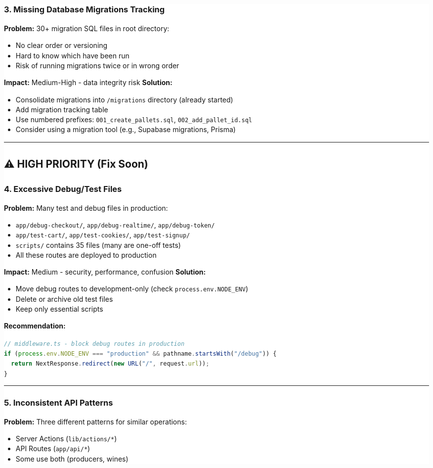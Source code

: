 
### 3. **Missing Database Migrations Tracking**

**Problem:** 30+ migration SQL files in root directory:

- No clear order or versioning
- Hard to know which have been run
- Risk of running migrations twice or in wrong order

**Impact:** Medium-High - data integrity risk
**Solution:**

- Consolidate migrations into `/migrations` directory (already started)
- Add migration tracking table
- Use numbered prefixes: `001_create_pallets.sql`, `002_add_pallet_id.sql`
- Consider using a migration tool (e.g., Supabase migrations, Prisma)

---

## ⚠️ HIGH PRIORITY (Fix Soon)

### 4. **Excessive Debug/Test Files**

**Problem:** Many test and debug files in production:

- `app/debug-checkout/`, `app/debug-realtime/`, `app/debug-token/`
- `app/test-cart/`, `app/test-cookies/`, `app/test-signup/`
- `scripts/` contains 35 files (many are one-off tests)
- All these routes are deployed to production

**Impact:** Medium - security, performance, confusion
**Solution:**

- Move debug routes to development-only (check `process.env.NODE_ENV`)
- Delete or archive old test files
- Keep only essential scripts

**Recommendation:**

```typescript
// middleware.ts - block debug routes in production
if (process.env.NODE_ENV === "production" && pathname.startsWith("/debug")) {
  return NextResponse.redirect(new URL("/", request.url));
}
```

---

### 5. **Inconsistent API Patterns**

**Problem:** Three different patterns for similar operations:

- Server Actions (`lib/actions/*`)
- API Routes (`app/api/*`)
- Some use both (producers, wines)
